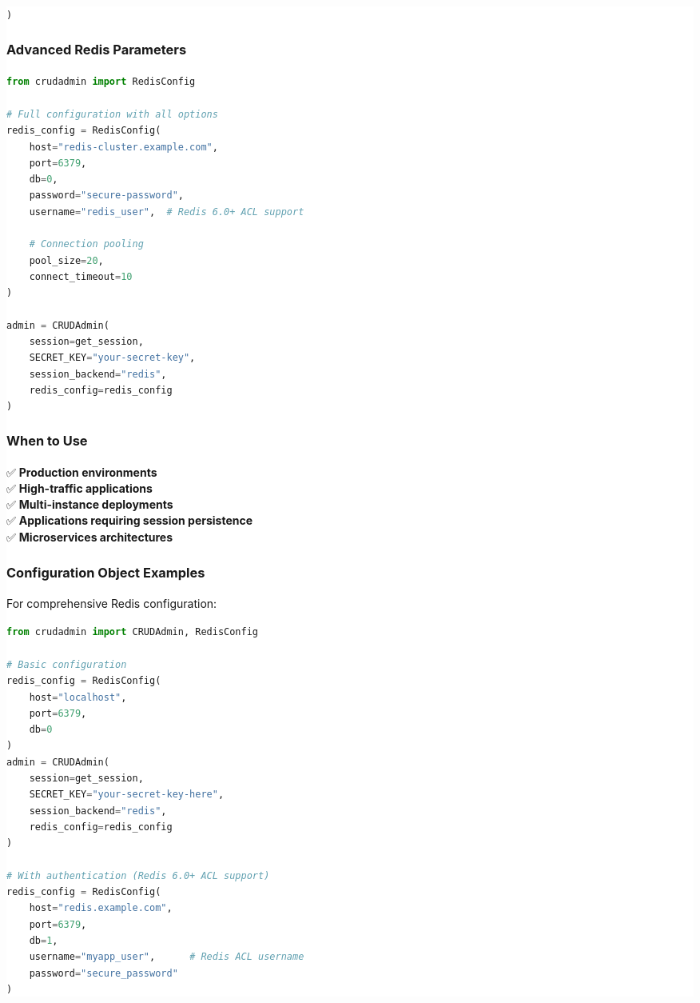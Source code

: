 ```python
)
```

### Advanced Redis Parameters

```python
from crudadmin import RedisConfig

# Full configuration with all options
redis_config = RedisConfig(
    host="redis-cluster.example.com",
    port=6379,
    db=0,
    password="secure-password",
    username="redis_user",  # Redis 6.0+ ACL support
    
    # Connection pooling
    pool_size=20,
    connect_timeout=10
)

admin = CRUDAdmin(
    session=get_session,
    SECRET_KEY="your-secret-key",
    session_backend="redis",
    redis_config=redis_config
)
```

### When to Use

✅ **Production environments**  
✅ **High-traffic applications**  
✅ **Multi-instance deployments**  
✅ **Applications requiring session persistence**  
✅ **Microservices architectures**

### Configuration Object Examples

For comprehensive Redis configuration:

```python
from crudadmin import CRUDAdmin, RedisConfig

# Basic configuration
redis_config = RedisConfig(
    host="localhost",
    port=6379,
    db=0
)
admin = CRUDAdmin(
    session=get_session,
    SECRET_KEY="your-secret-key-here",
    session_backend="redis",
    redis_config=redis_config
)

# With authentication (Redis 6.0+ ACL support)
redis_config = RedisConfig(
    host="redis.example.com",
    port=6379,
    db=1,
    username="myapp_user",      # Redis ACL username
    password="secure_password"
)
```